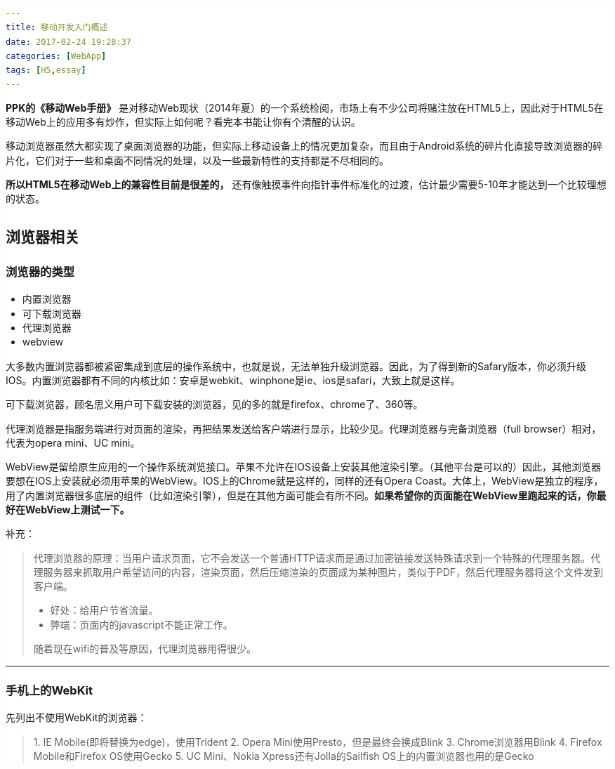```yaml
---
title: 移动开发入门概述
date: 2017-02-24 19:28:37
categories: [WebApp]
tags: [H5,essay]
---
```


**PPK的《移动Web手册》** 是对移动Web现状（2014年夏）的一个系统检阅，市场上有不少公司将赌注放在HTML5上，因此对于HTML5在移动Web上的应用多有炒作，但实际上如何呢？看完本书能让你有个清醒的认识。

移动浏览器虽然大都实现了桌面浏览器的功能，但实际上移动设备上的情况更加复杂，而且由于Android系统的碎片化直接导致浏览器的碎片化，它们对于一些和桌面不同情况的处理，以及一些最新特性的支持都是不尽相同的。

**所以HTML5在移动Web上的兼容性目前是很差的，** 还有像触摸事件向指针事件标准化的过渡，估计最少需要5-10年才能达到一个比较理想的状态。



## 浏览器相关

### 浏览器的类型

- 内置浏览器
- 可下载浏览器
- 代理浏览器
- webview

大多数内置浏览器都被紧密集成到底层的操作系统中，也就是说，无法单独升级浏览器。因此，为了得到新的Safary版本，你必须升级IOS。内置浏览器都有不同的内核比如：安卓是webkit、winphone是ie、ios是safari，大致上就是这样。

可下载浏览器，顾名思义用户可下载安装的浏览器，见的多的就是firefox、chrome了、360等。

代理浏览器是指服务端进行对页面的渲染，再把结果发送给客户端进行显示，比较少见。代理浏览器与完备浏览器（full browser）相对，代表为opera mini、UC mini。

WebView是留给原生应用的一个操作系统浏览接口。苹果不允许在IOS设备上安装其他渲染引擎。（其他平台是可以的）因此，其他浏览器要想在IOS上安装就必须用苹果的WebView。IOS上的Chrome就是这样的，同样的还有Opera Coast。大体上，WebView是独立的程序，用了内置浏览器很多底层的组件（比如渲染引擎），但是在其他方面可能会有所不同。**如果希望你的页面能在WebView里跑起来的话，你最好在WebView上测试一下。**

补充：

> 代理浏览器的原理：当用户请求页面，它不会发送一个普通HTTP请求而是通过加密链接发送特殊请求到一个特殊的代理服务器。代理服务器来抓取用户希望访问的内容，渲染页面，然后压缩渲染的页面成为某种图片，类似于PDF，然后代理服务器将这个文件发到客户端。
>
> - 好处：给用户节省流量。
> - 弊端：页面内的javascript不能正常工作。
>
> 随着现在wifi的普及等原因，代理浏览器用得很少。

------

### 手机上的WebKit

先列出不使用WebKit的浏览器：

> 1\. IE Mobile(即将替换为edge)，使用Trident
> 2\. Opera Mini使用Presto，但是最终会换成Blink
> 3\. Chrome浏览器用Blink
> 4\. Firefox Mobile和Firefox OS使用Gecko
> 5\. UC Mini、Nokia Xpress还有Jolla的Sailfish OS上的内置浏览器也用的是Gecko
